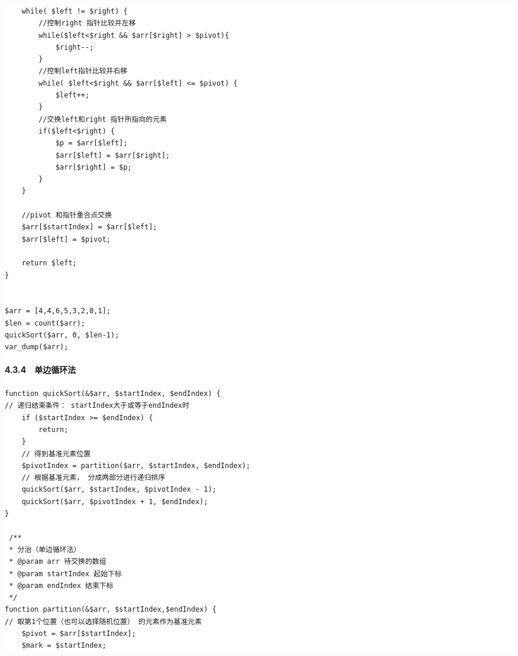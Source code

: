  		while( $left != $right) {
 			//控制right 指针比较并左移
 			while($left<$right && $arr[$right] > $pivot){
 				$right--;
 			}
 			//控制left指针比较并右移
			while( $left<$right && $arr[$left] <= $pivot) {
 				$left++;
 			}
 			//交换left和right 指针所指向的元素
 			if($left<$right) {
 				$p = $arr[$left];
 				$arr[$left] = $arr[$right];
 				$arr[$right] = $p;
 			}
 		}

 		//pivot 和指针重合点交换
 		$arr[$startIndex] = $arr[$left];
 		$arr[$left] = $pivot;

 		return $left;
 	}


	$arr = [4,4,6,5,3,2,8,1];
	$len = count($arr);
	quickSort($arr, 0, $len-1);
	var_dump($arr);


<a name="dan"></a>
#### 4.3.4　单边循环法


 	function quickSort(&$arr, $startIndex, $endIndex) {
 	// 递归结束条件： startIndex大于或等于endIndex时
 		if ($startIndex >= $endIndex) {
 			return;
 		}
 		// 得到基准元素位置
 		$pivotIndex = partition($arr, $startIndex, $endIndex);
 		// 根据基准元素， 分成两部分进行递归排序
 		quickSort($arr, $startIndex, $pivotIndex - 1);
 		quickSort($arr, $pivotIndex + 1, $endIndex);
 	}

	 /**
	 * 分治（单边循环法）
	 * @param arr 待交换的数组
	 * @param startIndex 起始下标
	 * @param endIndex 结束下标
	 */
 	function partition(&$arr, $startIndex,$endIndex) {
 	// 取第1个位置（也可以选择随机位置） 的元素作为基准元素
 		$pivot = $arr[$startIndex];
 		$mark = $startIndex;
